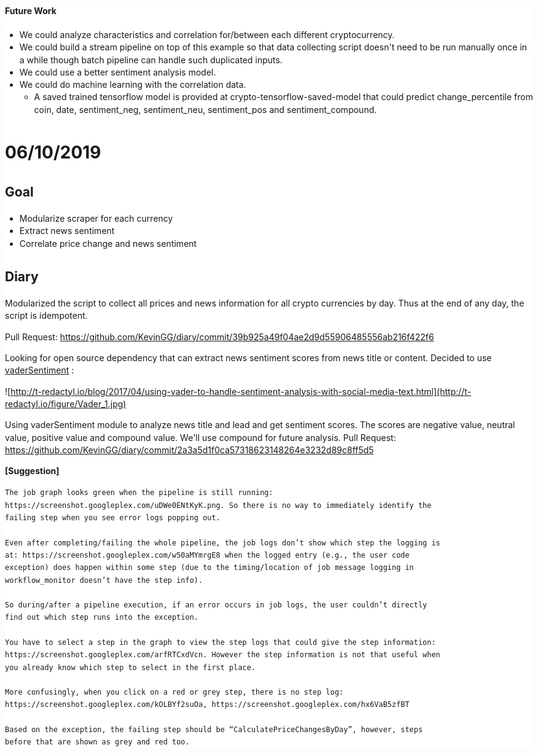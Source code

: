 #### Future Work
* We could analyze characteristics and correlation for/between each different cryptocurrency.
* We could build a stream pipeline on top of this example so that data collecting script doesn't
need to be run manually once in a while though batch pipeline can handle such duplicated inputs.
* We could use a better sentiment analysis model.
* We could do machine learning with the correlation data.
  * A saved trained tensorflow model is provided at crypto-tensorflow-saved-model that could predict
  change_percentile from coin, date, sentiment_neg, sentiment_neu, sentiment_pos and
  sentiment_compound.
 
# 06/10/2019

## Goal
* Modularize scraper for each currency
* Extract news sentiment
* Correlate price change and news sentiment

## Diary
Modularized the script to collect all prices and news information for all crypto currencies by day.
Thus at the end of any day, the script is idempotent.

Pull Request: https://github.com/KevinGG/diary/commit/39b925a49f04ae2d9d55906485556ab216f422f6

Looking for open source dependency that can extract news sentiment scores from news title or 
content. Decided to use [vaderSentiment](http://t-redactyl.io/blog/2017/04/using-vader-to-handle-sentiment-analysis-with-social-media-text.html)
:

![http://t-redactyl.io/blog/2017/04/using-vader-to-handle-sentiment-analysis-with-social-media-text.html](http://t-redactyl.io/figure/Vader_1.jpg)

Using vaderSentiment module to analyze news title and lead and get sentiment scores.
The scores are negative value, neutral value, positive value and compound value.
We'll use compound for future analysis.
Pull Request: https://github.com/KevinGG/diary/commit/2a3a5d1f0ca57318623148264e3232d89c8ff5d5

**[Suggestion]** 

```
The job graph looks green when the pipeline is still running: 
https://screenshot.googleplex.com/uDWe0ENtKyK.png. So there is no way to immediately identify the 
failing step when you see error logs popping out.

Even after completing/failing the whole pipeline, the job logs don’t show which step the logging is 
at: https://screenshot.googleplex.com/w50aMYmrgE8 when the logged entry (e.g., the user code 
exception) does happen within some step (due to the timing/location of job message logging in 
workflow_monitor doesn’t have the step info).

So during/after a pipeline execution, if an error occurs in job logs, the user couldn’t directly 
find out which step runs into the exception.

You have to select a step in the graph to view the step logs that could give the step information: 
https://screenshot.googleplex.com/arfRTCxdVcn. However the step information is not that useful when 
you already know which step to select in the first place.

More confusingly, when you click on a red or grey step, there is no step log: 
https://screenshot.googleplex.com/kOLBYf2suOa, https://screenshot.googleplex.com/hx6VaB5zfBT

Based on the exception, the failing step should be “CalculatePriceChangesByDay”, however, steps 
before that are shown as grey and red too.
```
